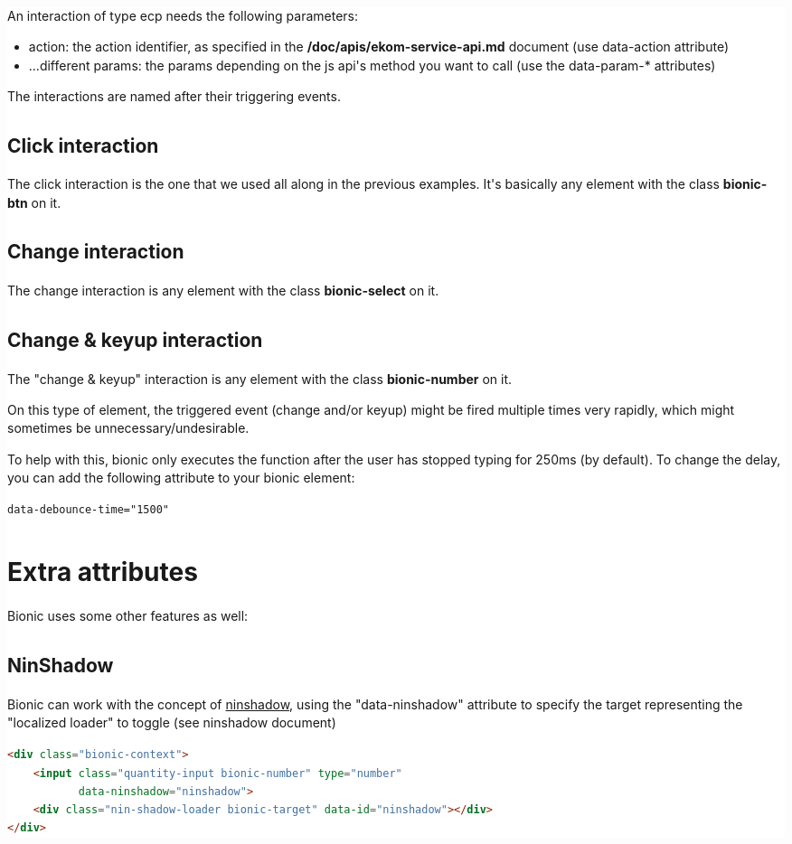 An interaction of type ecp needs the following parameters:

- action: the action identifier, as specified in the **/doc/apis/ekom-service-api.md** document (use data-action attribute)
- ...different params: the params depending on the js api's method you want to call (use the data-param-* attributes)


The interactions are named after their triggering events.


Click interaction
------------------
The click interaction is the one that we used all along in the previous examples.
It's basically any element with the class **bionic-btn** on it.


Change interaction
------------------
The change interaction is any element with the class **bionic-select** on it.



Change & keyup interaction
------------------
The "change & keyup" interaction is any element with the class **bionic-number** on it.

On this type of element, the triggered event (change and/or keyup) might be fired multiple times
very rapidly, which might sometimes be unnecessary/undesirable.

To help with this, bionic only executes the function after the user has stopped typing for 250ms (by default).
To change the delay, you can add the following attribute to your bionic element:

```html
data-debounce-time="1500"
```



 

Extra attributes
===================

Bionic uses some other features as well:


NinShadow
--------------

Bionic can work with the concept of [ninshadow](https://github.com/lingtalfi/NinShadow), using the "data-ninshadow"
attribute to specify the target representing the "localized loader" to toggle (see ninshadow document)

```html
<div class="bionic-context">
    <input class="quantity-input bionic-number" type="number"
           data-ninshadow="ninshadow">
    <div class="nin-shadow-loader bionic-target" data-id="ninshadow"></div>
</div>

```
